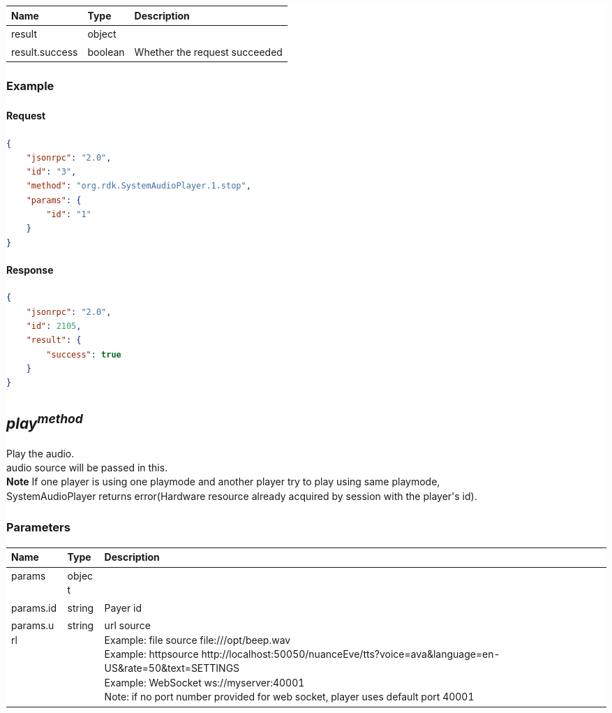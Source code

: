 | Name | Type | Description |
| :-------- | :-------- | :-------- |
| result | object |  |
| result.success | boolean | Whether the request succeeded |

### Example

#### Request

```json
{
	"jsonrpc": "2.0",
	"id": "3",
	"method": "org.rdk.SystemAudioPlayer.1.stop",
	"params": {
		"id": "1"
	}
}
```

#### Response

```json
{
	"jsonrpc": "2.0",
	"id": 2105,
	"result": {
		"success": true
	}
}
```

<a name="method.play"></a>
## *play<sup>method</sup>*

Play the audio.<br>
audio source will be passed in this.<br>
**Note** If one player is using one playmode and another player try to play using same playmode,<br>
         SystemAudioPlayer returns error(Hardware resource already acquired by session with the player's id).<br>
		 
### Parameters

| Name | Type | Description |
| :-------- | :-------- | :-------- |
| params | object |  |
| params.id| string | Payer id |
| params.url| string | url source<br> Example: file source file:///opt/beep.wav<br>  Example: httpsource http://localhost:50050/nuanceEve/tts?voice=ava&language=en-US&rate=50&text=SETTINGS <br> Example: WebSocket ws://myserver:40001<br> Note: if no port number provided for web socket, player uses default port 40001<br> |
